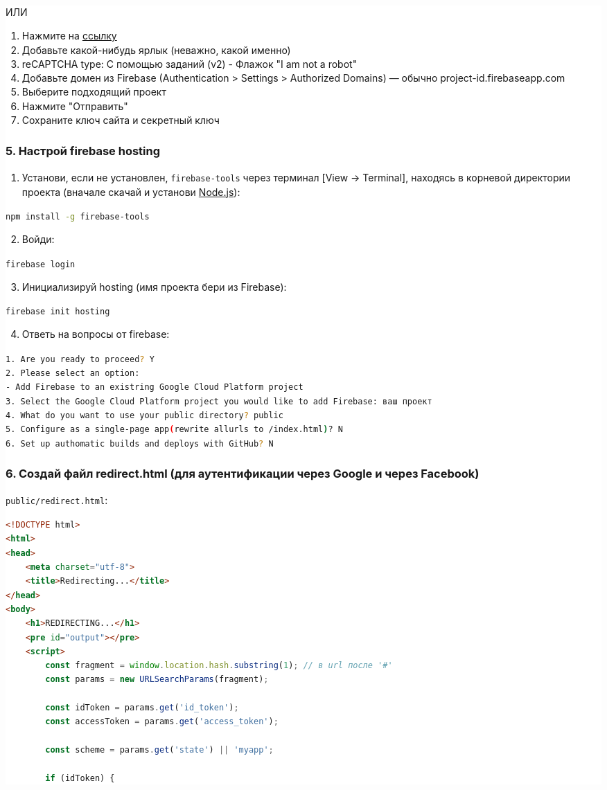 ИЛИ

1. Нажмите на [ссылку](https://www.google.com/recaptcha/admin/create)
2. Добавьте какой-нибудь ярлык (неважно, какой именно)
3. reCAPTCHA type: С помощью заданий (v2) - Флажок "I am not a robot" 
4. Добавьте домен из Firebase (Authentication > Settings > Authorized Domains) — обычно project-id.firebaseapp.com
5. Выберите подходящий проект
6. Нажмите "Отправить"
7. Сохраните ключ сайта и секретный ключ

### 5. Настрой firebase hosting

1. Установи, если не установлен, `firebase-tools` через терминал [View → Terminal], находясь в корневой директории проекта (вначале скачай и установи [Node.js](https://nodejs.org/en/download/current)):

```bash
npm install -g firebase-tools
```

2. Войди:

```bash
firebase login
```

3. Инициализируй hosting (имя проекта бери из Firebase):

```bash
firebase init hosting
```

4. Ответь на вопросы от firebase:
```bash
1. Are you ready to proceed? Y
2. Please select an option:
- Add Firebase to an existring Google Cloud Platform project
3. Select the Google Cloud Platform project you would like to add Firebase: ваш проект
4. What do you want to use your public directory? public
5. Configure as a single-page app(rewrite allurls to /index.html)? N
6. Set up authomatic builds and deploys with GitHub? N
```

### 6. Создай файл redirect.html (для аутентификации через Google и через Facebook)

`public/redirect.html`:

```html
<!DOCTYPE html>
<html>
<head>
    <meta charset="utf-8">
    <title>Redirecting...</title>
</head>
<body>
    <h1>REDIRECTING...</h1>
    <pre id="output"></pre>
    <script>      
        const fragment = window.location.hash.substring(1); // в url после '#'
        const params = new URLSearchParams(fragment);

        const idToken = params.get('id_token');
        const accessToken = params.get('access_token');

        const scheme = params.get('state') || 'myapp';

        if (idToken) {
```